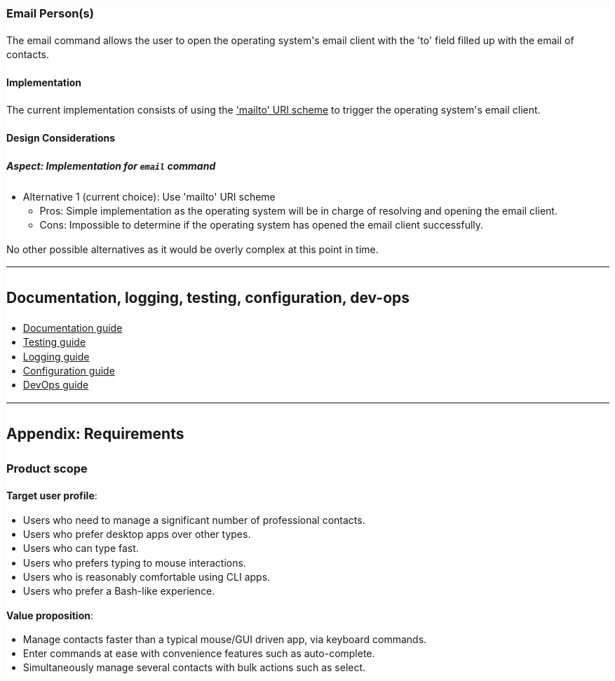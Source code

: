 ### Email Person(s)

The email command allows the user to open the operating system's email client with the 'to' field
filled up with the email of contacts.

#### Implementation

The current implementation consists of using
the ['mailto' URI scheme](https://tools.ietf.org/html/rfc6068) to trigger the operating system's
email client.

#### Design Considerations

##### Aspect: Implementation for `email` command

* Alternative 1 (current choice): Use 'mailto' URI scheme
    * Pros: Simple implementation as the operating system will be in charge of resolving and opening
      the email client.
    * Cons: Impossible to determine if the operating system has opened the email client
      successfully.

No other possible alternatives as it would be overly complex at this point in time.

--------------------------------------------------------------------------------------------------------------------

## **Documentation, logging, testing, configuration, dev-ops**

* [Documentation guide](Documentation.md)
* [Testing guide](Testing.md)
* [Logging guide](Logging.md)
* [Configuration guide](Configuration.md)
* [DevOps guide](DevOps.md)

--------------------------------------------------------------------------------------------------------------------

## **Appendix: Requirements**

### Product scope

**Target user profile**:

* Users who need to manage a significant number of professional contacts.
* Users who prefer desktop apps over other types.
* Users who can type fast.
* Users who prefers typing to mouse interactions.
* Users who is reasonably comfortable using CLI apps.
* Users who prefer a Bash-like experience.

**Value proposition**: 
* Manage contacts faster than a typical mouse/GUI driven app, via keyboard commands.
* Enter commands at ease with convenience features such as auto-complete.
* Simultaneously manage several contacts with bulk actions such as select.
